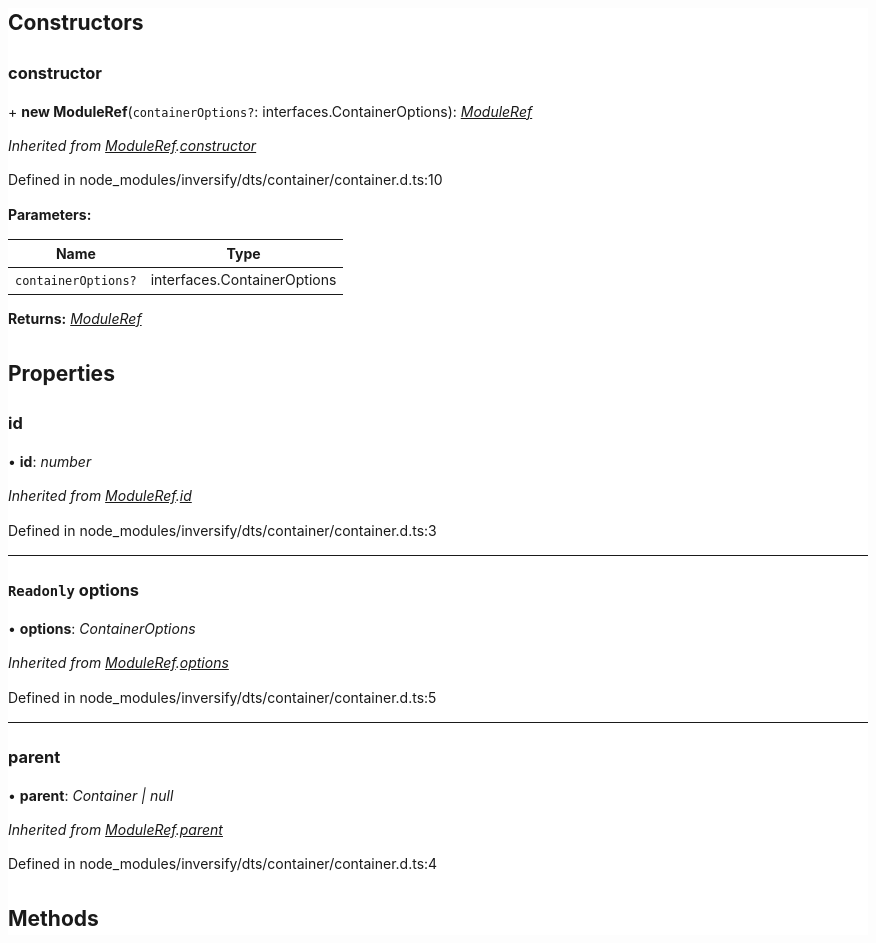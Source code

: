 ## Constructors

###  constructor

\+ **new ModuleRef**(`containerOptions?`: interfaces.ContainerOptions): *[ModuleRef](_createcontainer_.moduleref.md)*

*Inherited from [ModuleRef](_createcontainer_.moduleref.md).[constructor](_createcontainer_.moduleref.md#constructor)*

Defined in node_modules/inversify/dts/container/container.d.ts:10

**Parameters:**

Name | Type |
------ | ------ |
`containerOptions?` | interfaces.ContainerOptions |

**Returns:** *[ModuleRef](_createcontainer_.moduleref.md)*

## Properties

###  id

• **id**: *number*

*Inherited from [ModuleRef](_createcontainer_.moduleref.md).[id](_createcontainer_.moduleref.md#id)*

Defined in node_modules/inversify/dts/container/container.d.ts:3

___

### `Readonly` options

• **options**: *ContainerOptions*

*Inherited from [ModuleRef](_createcontainer_.moduleref.md).[options](_createcontainer_.moduleref.md#readonly-options)*

Defined in node_modules/inversify/dts/container/container.d.ts:5

___

###  parent

• **parent**: *Container | null*

*Inherited from [ModuleRef](_createcontainer_.moduleref.md).[parent](_createcontainer_.moduleref.md#parent)*

Defined in node_modules/inversify/dts/container/container.d.ts:4

## Methods
